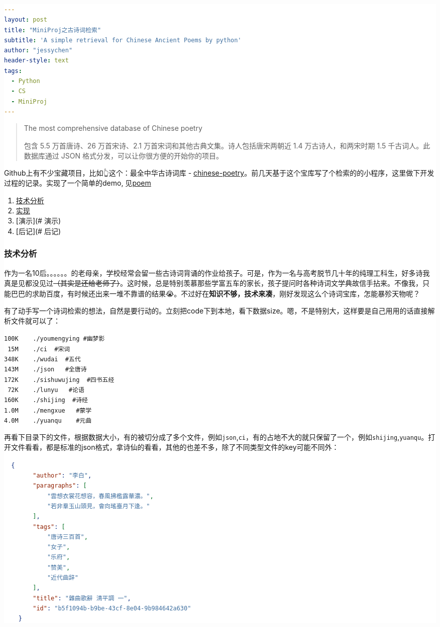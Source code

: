 ```yaml
---
layout: post
title: "MiniProj之古诗词检索"
subtitle: 'A simple retrieval for Chinese Ancient Poems by python'
author: "jessychen"
header-style: text
tags:
  - Python
  - CS
  - MiniProj
---
```


> The most comprehensive database of Chinese poetry
>
> 包含 5.5 万首唐诗、26 万首宋诗、2.1 万首宋词和其他古典文集。诗人包括唐宋两朝近 1.4 万古诗人，和两宋时期 1.5 千古词人。此数据库通过 JSON 格式分发，可以让你很方便的开始你的项目。

Github上有不少宝藏项目，比如👆这个：最全中华古诗词库 - [chinese-poetry](https://github.com/chinese-poetry/chinese-poetry)。前几天基于这个宝库写了个检索的的小程序，这里做下开发过程的记录。实现了一个简单的demo, 见[poem](/lab/poem.html)

1. [技术分析](#技术分析)
2. [实现](#实现)
3. [演示](# 演示)
4. [后记](# 后记)

### 技术分析

作为一名10后。。。。。。的老母亲，学校经常会留一些古诗词背诵的作业给孩子。可是，作为一名与高考脱节几十年的纯理工科生，好多诗我真是见都没见过~~（其实是还给老师了）~~。这时候，总是特别羡慕那些学富五车的家长，孩子提问时各种诗词文学典故信手拈来。不像我，只能巴巴的求助百度，有时候还出来一堆不靠谱的结果😭。不过好在**知识不够，技术来凑**，刚好发现这么个诗词宝库，怎能暴殄天物呢？

有了动手写一个诗词检索的想法，自然是要行动的。立刻把code下到本地，看下数据size。嗯，不是特别大，这样要是自己用用的话直接解析文件就可以了：

```shell
100K	./youmengying #幽梦影
 15M	./ci  #宋词
348K	./wudai  #五代
143M	./json   #全唐诗
172K	./sishuwujing  #四书五经
 72K	./lunyu   #论语
160K	./shijing  #诗经
1.0M	./mengxue   #蒙学
4.0M	./yuanqu    #元曲
```

再看下目录下的文件，根据数据大小，有的被切分成了多个文件，例如`json`,`ci`，有的占地不大的就只保留了一个，例如`shijing`,`yuanqu`。打开文件看看，都是标准的json格式，拿诗仙的看看，其他的也差不多，除了不同类型文件的key可能不同外：

```json
  {
        "author": "李白",
        "paragraphs": [
            "雲想衣裳花想容，春風拂檻露華濃。",
            "若非羣玉山頭見，會向瑤臺月下逢。"
        ],
        "tags": [
            "唐诗三百首",
            "女子",
            "乐府",
            "赞美",
            "近代曲辞"
        ],
        "title": "雜曲歌辭 清平調 一",
        "id": "b5f1094b-b9be-43cf-8e04-9b984642a630"
    }
```
